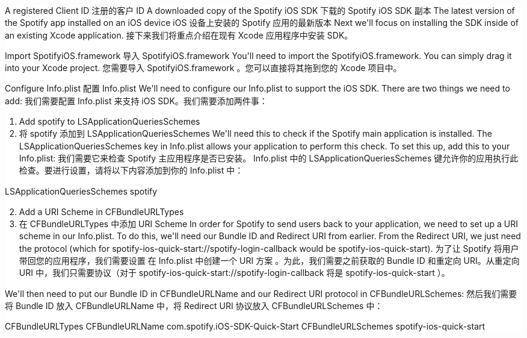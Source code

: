A registered Client ID
注册的客户 ID
A downloaded copy of the Spotify iOS SDK
下载的 Spotify iOS SDK 副本
The latest version of the Spotify app installed on an iOS device
iOS 设备上安装的 Spotify 应用的最新版本
Next we'll focus on installing the SDK inside of an existing Xcode application.
接下来我们将重点介绍在现有 Xcode 应用程序中安装 SDK。

Import SpotifyiOS.framework
导入 SpotifyiOS.framework
You'll need to import the SpotifyiOS.framework. You can simply drag it into your Xcode project.
您需要导入 SpotifyiOS.framework 。您可以直接将其拖到您的 Xcode 项目中。

Configure Info.plist
配置 Info.plist
We'll need to configure our Info.plist to support the iOS SDK. There are two things we need to add:
我们需要配置 Info.plist 来支持 iOS SDK。我们需要添加两件事：

1. Add spotify to LSApplicationQueriesSchemes
1. 将 spotify 添加到 LSApplicationQueriesSchemes
We'll need this to check if the Spotify main application is installed. The LSApplicationQueriesSchemes key in Info.plist allows your application to perform this check. To set this up, add this to your Info.plist:
我们需要它来检查 Spotify 主应用程序是否已安装。 Info.plist 中的 LSApplicationQueriesSchemes 键允许你的应用执行此检查。要进行设置，请将以下内容添加到你的 Info.plist 中：

<key>LSApplicationQueriesSchemes</key>
<array>
  <string>spotify</string>
</array>

2. Add a URI Scheme in CFBundleURLTypes
2. 在 CFBundleURLTypes 中添加 URI Scheme
In order for Spotify to send users back to your application, we need to set up a URI scheme in our Info.plist. To do this, we'll need our Bundle ID and Redirect URI from earlier. From the Redirect URI, we just need the protocol (which for spotify-ios-quick-start://spotify-login-callback would be spotify-ios-quick-start).
为了让 Spotify 将用户带回您的应用程序，我们需要设置 在 Info.plist 中创建一个 URI 方案 。为此，我们需要之前获取的 Bundle ID 和重定向 URI。从重定向 URI 中，我们只需要协议（对于 spotify-ios-quick-start://spotify-login-callback 将是 spotify-ios-quick-start ）。

We'll then need to put our Bundle ID in CFBundleURLName and our Redirect URI protocol in CFBundleURLSchemes:
然后我们需要将 Bundle ID 放入 CFBundleURLName 中，将 Redirect URI 协议放入 CFBundleURLSchemes 中：

<key>CFBundleURLTypes</key>
<array>
  <dict>
    <key>CFBundleURLName</key>
    <string>com.spotify.iOS-SDK-Quick-Start</string>
    <key>CFBundleURLSchemes</key>
    <array>
      <string>spotify-ios-quick-start</string>
    </array>
  </dict>
</array>
